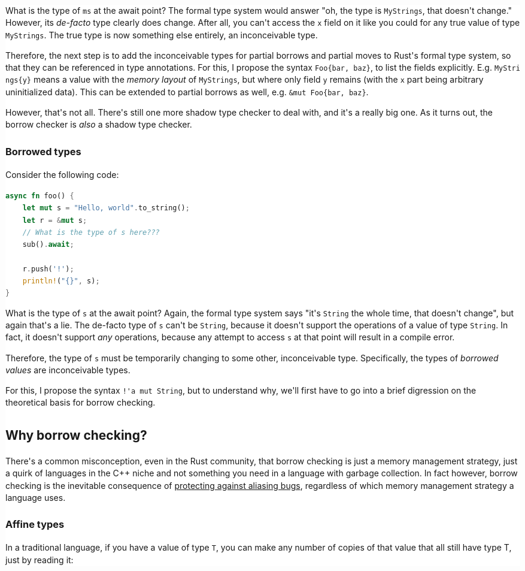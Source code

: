 What is the type of `ms` at the await point? The formal type system would answer "oh, the type is `MyStrings`, that doesn't change." However, its *de-facto* type clearly does change. After all, you can't access the `x` field on it like you could for any true value of type `MyStrings`. The true type is now something else entirely, an inconceivable type.

Therefore, the next step is to add the inconceivable types for partial borrows and partial moves to Rust's formal type system, so that they can be referenced in type annotations. For this, I propose the syntax `Foo{bar, baz}`, to list the fields explicitly. E.g. `MyStrings{y}` means a value with the *memory layout* of `MyStrings`, but where only field `y` remains (with the `x` part being arbitrary uninitialized data). This can be extended to partial borrows as well, e.g. `&mut Foo{bar, baz}`.


However, that's not all. There's still one more shadow type checker to deal with, and it's a really big one. As it turns out, the borrow checker is *also* a shadow type checker.

### Borrowed types

Consider the following code:


```rust
async fn foo() {
    let mut s = "Hello, world".to_string();
    let r = &mut s;
    // What is the type of s here???
    sub().await;
    
    r.push('!');
    println!("{}", s);
}
```

What is the type of `s` at the await point? Again, the formal type system says "it's `String` the whole time, that doesn't change", but again that's a lie. The de-facto type of `s` can't be `String`, because it doesn't support the operations of a value of type `String`. In fact, it doesn't support *any* operations, because any attempt to access `s` at that point will result in a compile error.

Therefore, the type of `s` must be temporarily changing to some other, inconceivable type. Specifically, the types of *borrowed values* are inconceivable types.

For this, I propose the syntax `!'a mut String`, but to understand why, we'll first have to go into a brief digression on the theoretical basis for borrow checking.

## Why borrow checking?

There's a common misconception, even in the Rust community, that borrow checking is just a memory management strategy, just a quirk of languages in the C++ niche and not something you need in a language with garbage collection. In fact however, borrow checking is the inevitable consequence of [protecting against aliasing bugs](https://blog.polybdenum.com/2023/03/05/fixing-the-next-10-000-aliasing-bugs.html), regardless of which memory management strategy a language uses.

### Affine types

In a traditional language, if you have a value of type `T`, you can make any number of copies of that value that all still have type T, just by reading it:
